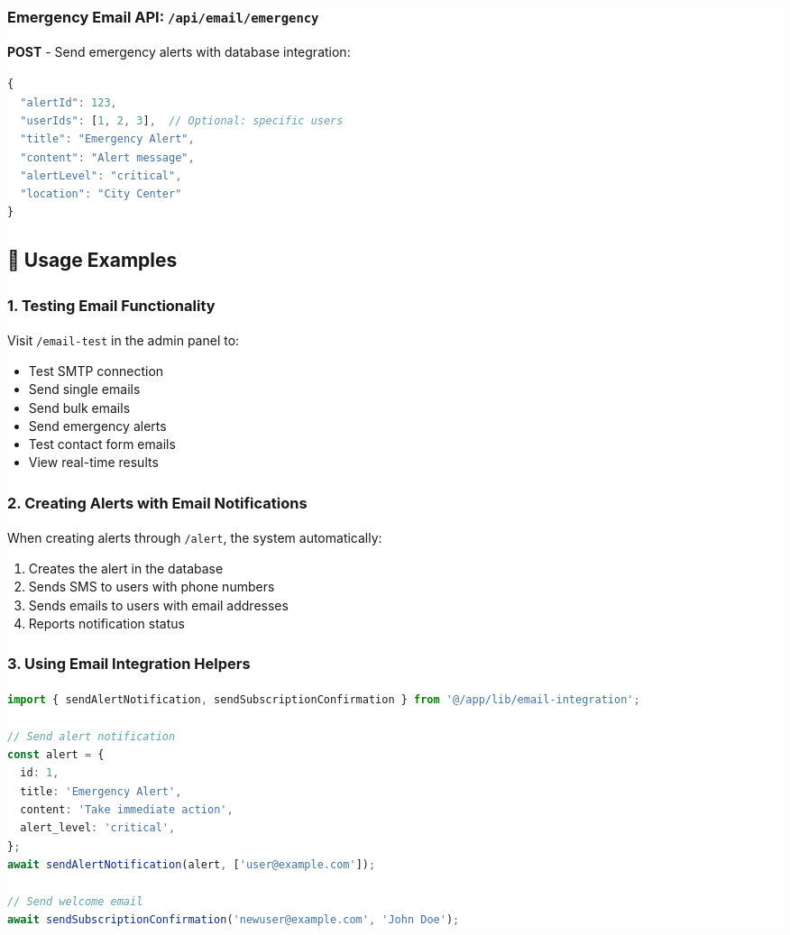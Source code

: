 ### Emergency Email API: `/api/email/emergency`

**POST** - Send emergency alerts with database integration:

```typescript
{
  "alertId": 123,
  "userIds": [1, 2, 3],  // Optional: specific users
  "title": "Emergency Alert",
  "content": "Alert message",
  "alertLevel": "critical",
  "location": "City Center"
}
```

## 🎯 Usage Examples

### 1. Testing Email Functionality

Visit `/email-test` in the admin panel to:

- Test SMTP connection
- Send single emails
- Send bulk emails
- Send emergency alerts
- Test contact form emails
- View real-time results

### 2. Creating Alerts with Email Notifications

When creating alerts through `/alert`, the system automatically:

1. Creates the alert in the database
2. Sends SMS to users with phone numbers
3. Sends emails to users with email addresses
4. Reports notification status

### 3. Using Email Integration Helpers

```typescript
import { sendAlertNotification, sendSubscriptionConfirmation } from '@/app/lib/email-integration';

// Send alert notification
const alert = {
  id: 1,
  title: 'Emergency Alert',
  content: 'Take immediate action',
  alert_level: 'critical',
};
await sendAlertNotification(alert, ['user@example.com']);

// Send welcome email
await sendSubscriptionConfirmation('newuser@example.com', 'John Doe');
```
